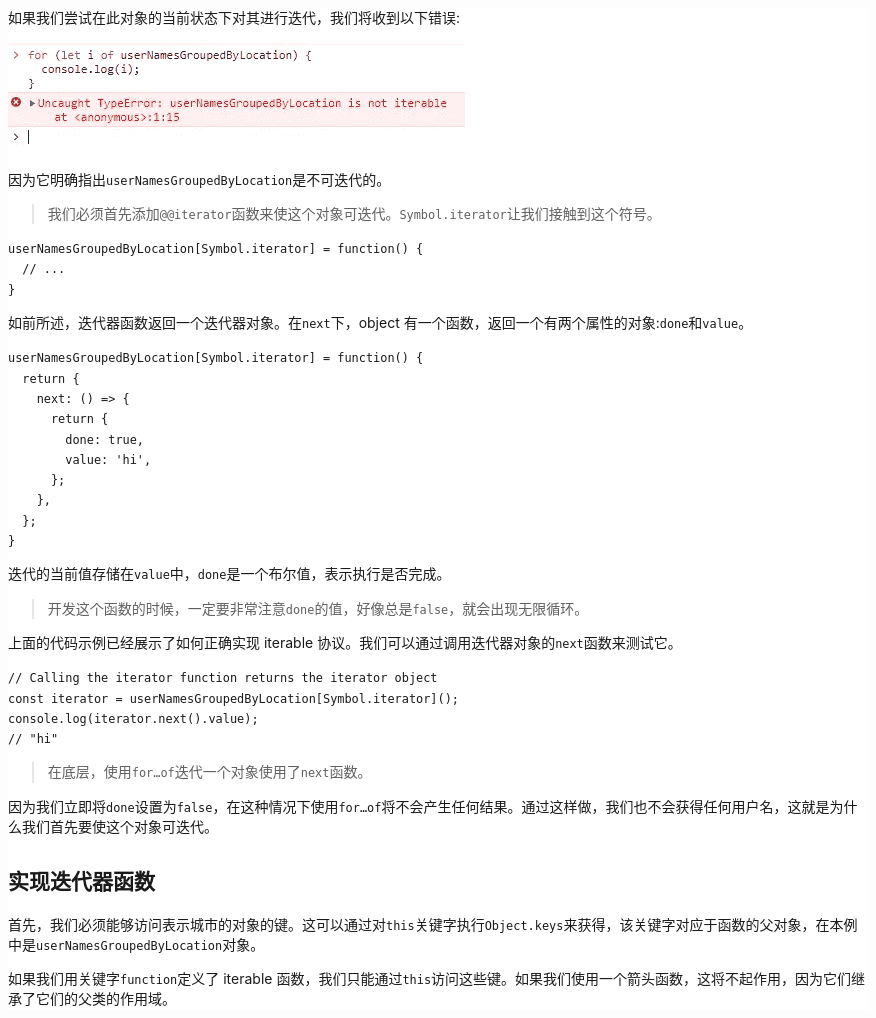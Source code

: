 如果我们尝试在此对象的当前状态下对其进行迭代，我们将收到以下错误:

![](img/f1b3427ad160b49908a3d26277d8d68b.png)

因为它明确指出`userNamesGroupedByLocation`是不可迭代的。

> 我们必须首先添加`@@iterator`函数来使这个对象可迭代。`Symbol.iterator`让我们接触到这个符号。

```
userNamesGroupedByLocation[Symbol.iterator] = function() {
  // ...
}
```

如前所述，迭代器函数返回一个迭代器对象。在`next`下，object 有一个函数，返回一个有两个属性的对象:`done`和`value`。

```
userNamesGroupedByLocation[Symbol.iterator] = function() {
  return {
    next: () => {
      return {
        done: true,
        value: 'hi',
      };
    },
  };
}
```

迭代的当前值存储在`value`中，`done`是一个布尔值，表示执行是否完成。

> 开发这个函数的时候，一定要非常注意`done`的值，好像总是`false`，就会出现无限循环。

上面的代码示例已经展示了如何正确实现 iterable 协议。我们可以通过调用迭代器对象的`next`函数来测试它。

```
// Calling the iterator function returns the iterator object
const iterator = userNamesGroupedByLocation[Symbol.iterator]();
console.log(iterator.next().value);
// "hi"
```

> 在底层，使用`for…of`迭代一个对象使用了`next`函数。

因为我们立即将`done`设置为`false`，在这种情况下使用`for…of`将不会产生任何结果。通过这样做，我们也不会获得任何用户名，这就是为什么我们首先要使这个对象可迭代。

## 实现迭代器函数

首先，我们必须能够访问表示城市的对象的键。这可以通过对`this`关键字执行`Object.keys`来获得，该关键字对应于函数的父对象，在本例中是`userNamesGroupedByLocation`对象。

如果我们用关键字`function`定义了 iterable 函数，我们只能通过`this`访问这些键。如果我们使用一个箭头函数，这将不起作用，因为它们继承了它们的父类的作用域。
